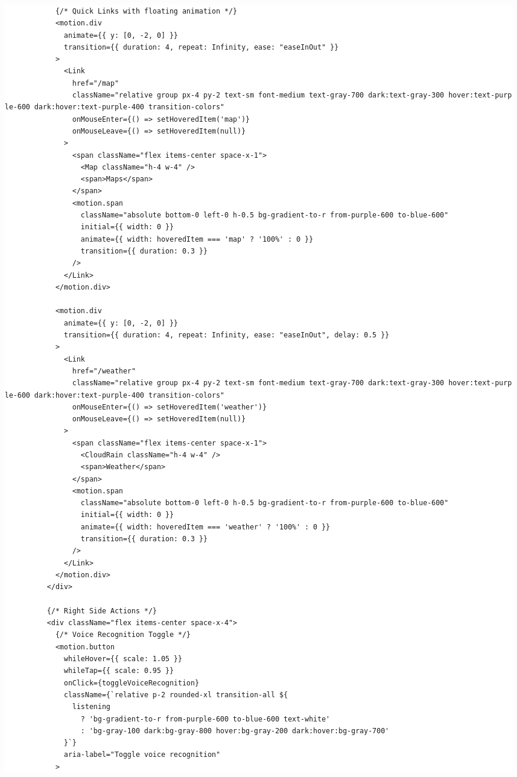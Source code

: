                 {/* Quick Links with floating animation */}
                <motion.div
                  animate={{ y: [0, -2, 0] }}
                  transition={{ duration: 4, repeat: Infinity, ease: "easeInOut" }}
                >
                  <Link 
                    href="/map" 
                    className="relative group px-4 py-2 text-sm font-medium text-gray-700 dark:text-gray-300 hover:text-purple-600 dark:hover:text-purple-400 transition-colors"
                    onMouseEnter={() => setHoveredItem('map')}
                    onMouseLeave={() => setHoveredItem(null)}
                  >
                    <span className="flex items-center space-x-1">
                      <Map className="h-4 w-4" />
                      <span>Maps</span>
                    </span>
                    <motion.span 
                      className="absolute bottom-0 left-0 h-0.5 bg-gradient-to-r from-purple-600 to-blue-600"
                      initial={{ width: 0 }}
                      animate={{ width: hoveredItem === 'map' ? '100%' : 0 }}
                      transition={{ duration: 0.3 }}
                    />
                  </Link>
                </motion.div>
                
                <motion.div
                  animate={{ y: [0, -2, 0] }}
                  transition={{ duration: 4, repeat: Infinity, ease: "easeInOut", delay: 0.5 }}
                >
                  <Link 
                    href="/weather" 
                    className="relative group px-4 py-2 text-sm font-medium text-gray-700 dark:text-gray-300 hover:text-purple-600 dark:hover:text-purple-400 transition-colors"
                    onMouseEnter={() => setHoveredItem('weather')}
                    onMouseLeave={() => setHoveredItem(null)}
                  >
                    <span className="flex items-center space-x-1">
                      <CloudRain className="h-4 w-4" />
                      <span>Weather</span>
                    </span>
                    <motion.span 
                      className="absolute bottom-0 left-0 h-0.5 bg-gradient-to-r from-purple-600 to-blue-600"
                      initial={{ width: 0 }}
                      animate={{ width: hoveredItem === 'weather' ? '100%' : 0 }}
                      transition={{ duration: 0.3 }}
                    />
                  </Link>
                </motion.div>
              </div>

              {/* Right Side Actions */}
              <div className="flex items-center space-x-4">
                {/* Voice Recognition Toggle */}
                <motion.button
                  whileHover={{ scale: 1.05 }}
                  whileTap={{ scale: 0.95 }}
                  onClick={toggleVoiceRecognition}
                  className={`relative p-2 rounded-xl transition-all ${
                    listening 
                      ? 'bg-gradient-to-r from-purple-600 to-blue-600 text-white' 
                      : 'bg-gray-100 dark:bg-gray-800 hover:bg-gray-200 dark:hover:bg-gray-700'
                  }`}
                  aria-label="Toggle voice recognition"
                >
